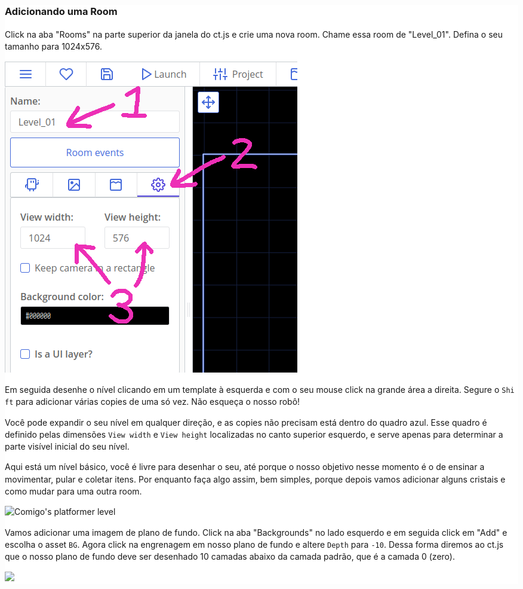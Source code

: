 ### Adicionando uma Room

Click na aba "Rooms" na parte superior da janela do ct.js e crie uma nova room. Chame essa room de "Level_01". Defina o seu tamanho para 1024x576.

![Editando uma room](./../images/tutPlatformer_10.png)

Em seguida desenhe o nível clicando em um template à esquerda e com o seu mouse click na grande área a direita. Segure o `Shift` para adicionar várias copies de uma só vez. Não esqueça o nosso robô!

Você pode expandir o seu nível em qualquer direção, e as copies não precisam está dentro do quadro azul. Esse quadro é definido pelas dimensões `View width` e `View height` localizadas no canto superior esquerdo, e serve apenas para determinar a parte visível inicial do seu nível.

Aqui está um nível básico, você é livre para desenhar o seu, até porque o nosso objetivo nesse momento é o de ensinar a movimentar, pular e coletar itens. Por enquanto faça algo assim, bem simples, porque depois vamos adicionar alguns cristais e como mudar para uma outra room.

![Comigo's platformer level](./../images/tutPlatformer_11.png)

Vamos adicionar uma imagem de plano de fundo. Click na aba "Backgrounds" no lado esquerdo e em seguida click em "Add" e escolha o asset `BG`. Agora click na engrenagem em nosso plano de fundo e altere `Depth` para `-10`. Dessa forma diremos ao ct.js que o nosso plano de fundo deve ser desenhado 10 camadas abaixo da camada padrão, que é a camada 0 (zero).

![](./../images/tutPlatformer_27.png)
